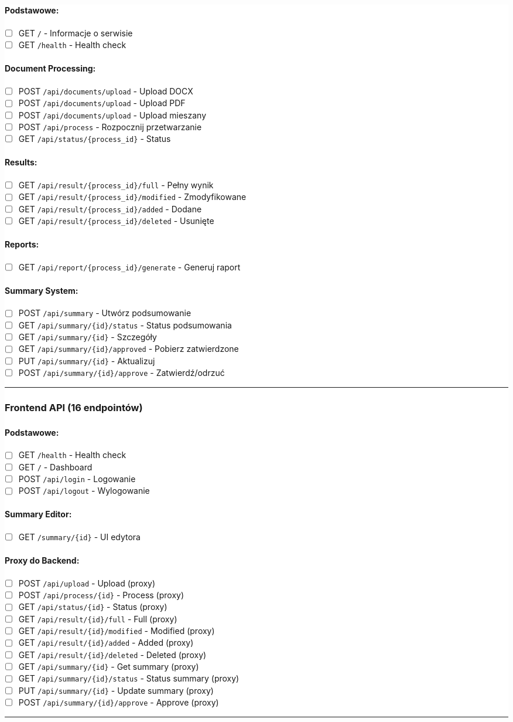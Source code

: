 #### Podstawowe:
- [ ] GET `/` - Informacje o serwisie
- [ ] GET `/health` - Health check

#### Document Processing:
- [ ] POST `/api/documents/upload` - Upload DOCX
- [ ] POST `/api/documents/upload` - Upload PDF
- [ ] POST `/api/documents/upload` - Upload mieszany
- [ ] POST `/api/process` - Rozpocznij przetwarzanie
- [ ] GET `/api/status/{process_id}` - Status

#### Results:
- [ ] GET `/api/result/{process_id}/full` - Pełny wynik
- [ ] GET `/api/result/{process_id}/modified` - Zmodyfikowane
- [ ] GET `/api/result/{process_id}/added` - Dodane
- [ ] GET `/api/result/{process_id}/deleted` - Usunięte

#### Reports:
- [ ] GET `/api/report/{process_id}/generate` - Generuj raport

#### Summary System:
- [ ] POST `/api/summary` - Utwórz podsumowanie
- [ ] GET `/api/summary/{id}/status` - Status podsumowania
- [ ] GET `/api/summary/{id}` - Szczegóły
- [ ] GET `/api/summary/{id}/approved` - Pobierz zatwierdzone
- [ ] PUT `/api/summary/{id}` - Aktualizuj
- [ ] POST `/api/summary/{id}/approve` - Zatwierdź/odrzuć

---

### Frontend API (16 endpointów)

#### Podstawowe:
- [ ] GET `/health` - Health check
- [ ] GET `/` - Dashboard
- [ ] POST `/api/login` - Logowanie
- [ ] POST `/api/logout` - Wylogowanie

#### Summary Editor:
- [ ] GET `/summary/{id}` - UI edytora

#### Proxy do Backend:
- [ ] POST `/api/upload` - Upload (proxy)
- [ ] POST `/api/process/{id}` - Process (proxy)
- [ ] GET `/api/status/{id}` - Status (proxy)
- [ ] GET `/api/result/{id}/full` - Full (proxy)
- [ ] GET `/api/result/{id}/modified` - Modified (proxy)
- [ ] GET `/api/result/{id}/added` - Added (proxy)
- [ ] GET `/api/result/{id}/deleted` - Deleted (proxy)
- [ ] GET `/api/summary/{id}` - Get summary (proxy)
- [ ] GET `/api/summary/{id}/status` - Status summary (proxy)
- [ ] PUT `/api/summary/{id}` - Update summary (proxy)
- [ ] POST `/api/summary/{id}/approve` - Approve (proxy)

---